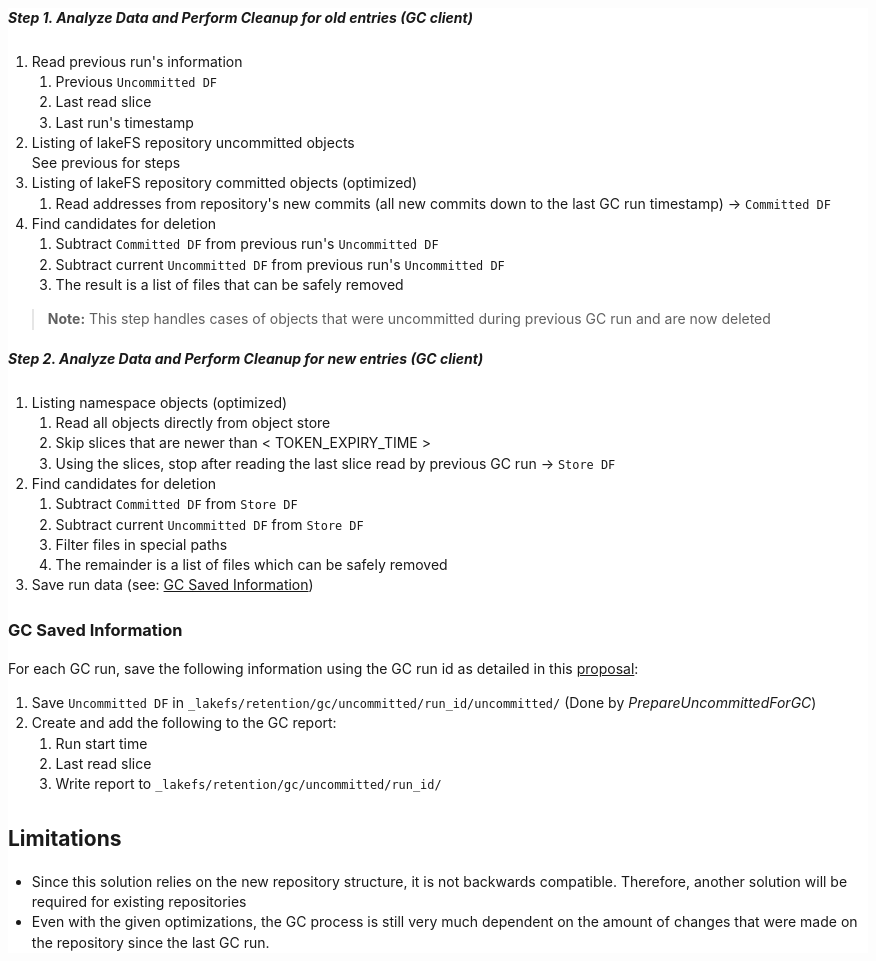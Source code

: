 ##### Step 1. Analyze Data and Perform Cleanup for old entries (GC client)

1. Read previous run's information
   1. Previous `Uncommitted DF`
   2. Last read slice
   3. Last run's timestamp
2. Listing of lakeFS repository uncommitted objects  
    See previous for steps
3. Listing of lakeFS repository committed objects (optimized)
   1. Read addresses from repository's new commits (all new commits down to the last GC run timestamp) -> `Committed DF`
4. Find candidates for deletion
   1. Subtract `Committed DF` from previous run's `Uncommitted DF`
   2. Subtract current `Uncommitted DF` from previous run's `Uncommitted DF`
   3. The result is a list of files that can be safely removed

>**Note:** This step handles cases of objects that were uncommitted during previous GC run and are now deleted

##### Step 2. Analyze Data and Perform Cleanup for new entries (GC client)

1. Listing namespace objects (optimized)
   1. Read all objects directly from object store
   2. Skip slices that are newer than < TOKEN_EXPIRY_TIME >
   3. Using the slices, stop after reading the last slice read by previous GC run -> `Store DF`
2. Find candidates for deletion
   1. Subtract `Committed DF` from `Store DF`
   2. Subtract current `Uncommitted DF` from `Store DF`
   3. Filter files in special paths
   4. The remainder is a list of files which can be safely removed
3. Save run data (see: [GC Saved Information](#gc-saved-information))

### GC Saved Information

For each GC run, save the following information using the GC run id as detailed in this [proposal](https://github.com/treeverse/cloud-controlplane/blob/main/design/accepted/gc-with-run-id.md):
1. Save `Uncommitted DF` in `_lakefs/retention/gc/uncommitted/run_id/uncommitted/` (Done by _PrepareUncommittedForGC_)
2. Create and add the following to the GC report:
   1. Run start time
   2. Last read slice
   3. Write report to `_lakefs/retention/gc/uncommitted/run_id/`

## Limitations

* Since this solution relies on the new repository structure, it is not backwards compatible. Therefore, another solution will be required for existing 
repositories
* Even with the given optimizations, the GC process is still very much dependent on the amount of changes that were made on the repository
since the last GC run.
